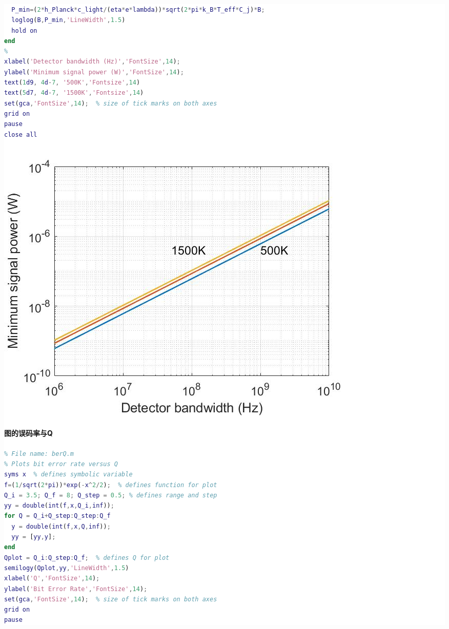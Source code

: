 ```matlab
  P_min=(2*h_Planck*c_light/(eta*e*lambda))*sqrt(2*pi*k_B*T_eff*C_j)*B;
  loglog(B,P_min,'LineWidth',1.5)
  hold on
end
%
xlabel('Detector bandwidth (Hz)','FontSize',14);
ylabel('Minimum signal power (W)','FontSize',14);
text(1d9, 4d-7, '500K','Fontsize',14)
text(5d7, 4d-7, '1500K','Fontsize',14)
set(gca,'FontSize',14);  % size of tick marks on both axes
grid on
pause
close all
```

![](../fig/PY00/PY00_chapter03_fig26.jpg)

#### 图的误码率与Q

```matlab
% File name: berQ.m
% Plots bit error rate versus Q
syms x  % defines symbolic variable
f=(1/sqrt(2*pi))*exp(-x^2/2);  % defines function for plot
Q_i = 3.5; Q_f = 8; Q_step = 0.5; % defines range and step
yy = double(int(f,x,Q_i,inf));
for Q = Q_i+Q_step:Q_step:Q_f
  y = double(int(f,x,Q,inf));
  yy = [yy,y];
end
Qplot = Q_i:Q_step:Q_f;  % defines Q for plot
semilogy(Qplot,yy,'LineWidth',1.5)
xlabel('Q','FontSize',14);
ylabel('Bit Error Rate','FontSize',14);
set(gca,'FontSize',14);  % size of tick marks on both axes
grid on
pause
```